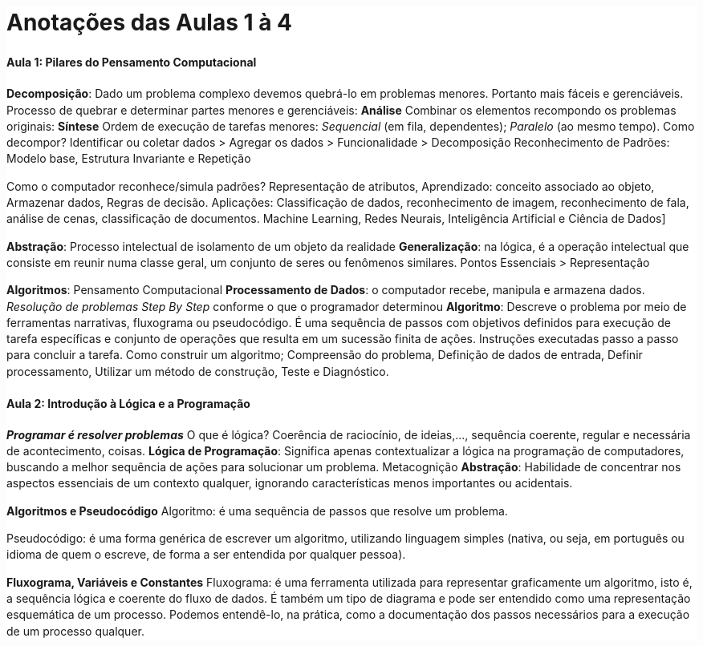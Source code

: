 # Anotações das Aulas 1 à 4
#### Aula 1: Pilares do Pensamento Computacional
**Decomposição**: Dado um problema complexo devemos quebrá-lo em problemas menores. Portanto mais fáceis e gerenciáveis.
Processo de quebrar e determinar partes menores e gerenciáveis: **Análise**
Combinar os elementos recompondo os problemas originais: **Síntese**
Ordem de execução de tarefas menores: *Sequencial* (em fila, dependentes); *Paralelo* (ao mesmo tempo). 
Como decompor? Identificar ou coletar dados > Agregar os dados > Funcionalidade > Decomposição
Reconhecimento de Padrões: Modelo base, Estrutura Invariante e Repetição

Como o computador reconhece/simula padrões? Representação de atributos, Aprendizado: conceito associado ao objeto, Armazenar dados, Regras de decisão. 
Aplicações: Classificação de dados, reconhecimento de imagem, reconhecimento de fala, análise de cenas, classificação de documentos.
Machine Learning, Redes Neurais, Inteligência Artificial e Ciência de Dados]

**Abstração**: Processo intelectual de isolamento de um objeto da realidade
**Generalização**: na lógica, é a operação intelectual que consiste em reunir numa classe geral, um conjunto de seres ou fenômenos similares.
Pontos Essenciais > Representação

**Algoritmos**: Pensamento Computacional
**Processamento de Dados**: o computador recebe, manipula e armazena dados. 
*Resolução de problemas Step By Step* conforme o que o programador determinou
**Algoritmo**: Descreve o problema por meio de ferramentas narrativas, fluxograma ou pseudocódigo. É uma sequência de passos com objetivos definidos para execução de tarefa específicas e conjunto de operações que resulta em um sucessão finita de ações. Instruções executadas passo a passo para concluir a tarefa.
Como construir um algoritmo; Compreensão do problema, Definição de dados de entrada, Definir processamento, Utilizar um método de construção, Teste e Diagnóstico.


#### Aula 2: Introdução à Lógica e a Programação
***Programar é resolver problemas***
O que é lógica? 
Coerência de raciocínio, de ideias,..., sequência coerente, regular e necessária de acontecimento, coisas.
**Lógica de Programação**: Significa apenas contextualizar a lógica na programação de computadores, buscando a melhor sequência de ações para solucionar um problema.
Metacognição
**Abstração**: Habilidade de concentrar nos aspectos essenciais de um contexto qualquer, ignorando características menos importantes ou acidentais.

**Algoritmos e Pseudocódigo**
Algoritmo: é uma sequência de passos que resolve um problema.

Pseudocódigo: é uma forma genérica de escrever um algoritmo, utilizando linguagem simples (nativa, ou seja, em português ou idioma de quem o escreve, de forma a ser entendida por qualquer pessoa).

**Fluxograma, Variáveis e Constantes**
Fluxograma: é uma ferramenta utilizada para representar graficamente um algoritmo, isto é, a sequência lógica e coerente do fluxo de dados. É também um tipo de diagrama e pode ser entendido como uma representação esquemática de um processo. Podemos entendê-lo, na prática, como a documentação dos passos necessários para a execução de um processo qualquer. 

